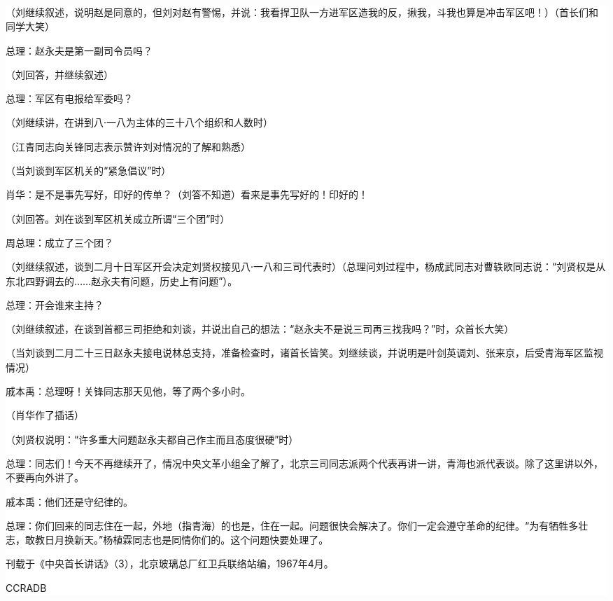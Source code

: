（刘继续叙述，说明赵是同意的，但刘对赵有警惕，并说：我看捍卫队一方进军区造我的反，揪我，斗我也算是冲击军区吧！）（首长们和同学大笑）

总理：赵永夫是第一副司令员吗？

（刘回答，并继续叙述）

总理：军区有电报给军委吗？

（刘继续讲，在讲到八·一八为主体的三十八个组织和人数时）

（江青同志向关锋同志表示赞许刘对情况的了解和熟悉）

（当刘谈到军区机关的“紧急倡议”时）

肖华：是不是事先写好，印好的传单？（刘答不知道）看来是事先写好的！印好的！

（刘回答。刘在谈到军区机关成立所谓“三个团”时）

周总理：成立了三个团？

（刘继续叙述，谈到二月十日军区开会决定刘贤权接见八·一八和三司代表时）（总理问刘过程中，杨成武同志对曹轶欧同志说：“刘贤权是从东北四野调去的……赵永夫有问题，历史上有问题”）。

总理：开会谁来主持？

（刘继续叙述，在谈到首都三司拒绝和刘谈，并说出自己的想法：“赵永夫不是说三司再三找我吗？”时，众首长大笑）

（当刘谈到二月二十三日赵永夫接电说林总支持，准备检查时，诸首长皆笑。刘继续谈，并说明是叶剑英调刘、张来京，后受青海军区监视情况）

戚本禹：总理呀！关锋同志那天见他，等了两个多小时。

（肖华作了插话）

（刘贤权说明：“许多重大问题赵永夫都自己作主而且态度很硬”时）

总理：同志们！今天不再继续开了，情况中央文革小组全了解了，北京三司同志派两个代表再讲一讲，青海也派代表谈。除了这里讲以外，不要再向外讲了。

戚本禹：他们还是守纪律的。

总理：你们回来的同志住在一起，外地（指青海）的也是，住在一起。问题很快会解决了。你们一定会遵守革命的纪律。“为有牺牲多壮志，敢教日月换新天。”杨植霖同志也是同情你们的。这个问题快要处理了。

刊载于《中央首长讲话》（3），北京玻璃总厂红卫兵联络站编，1967年4月。

CCRADB

